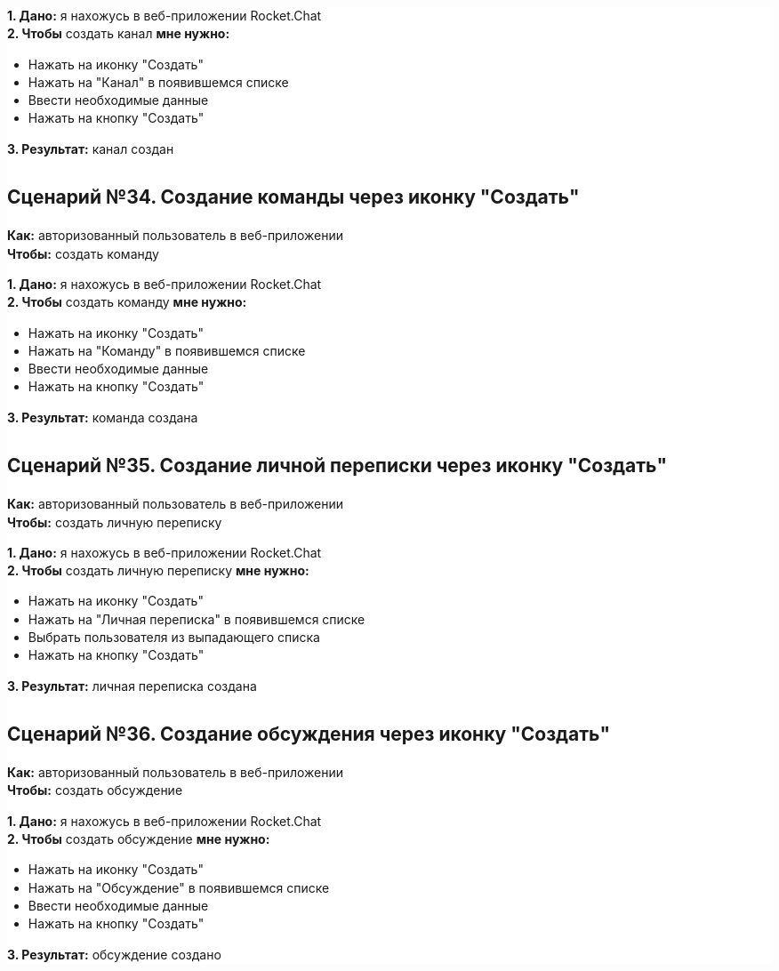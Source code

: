 **1. Дано:** я нахожусь в веб-приложении Rocket.Chat  
**2. Чтобы** создать канал **мне нужно:**  

- Нажать на иконку "Создать"
- Нажать на "Канал" в появившемся списке
- Ввести необходимые данные
- Нажать на кнопку "Создать"

**3. Результат:** канал создан

## Сценарий №34. Создание команды через иконку "Создать"

**Как:** авторизованный пользователь в веб-приложении  
**Чтобы:** создать команду

**1. Дано:** я нахожусь в веб-приложении Rocket.Chat  
**2. Чтобы** создать команду **мне нужно:**  

- Нажать на иконку "Создать"
- Нажать на "Команду" в появившемся списке
- Ввести необходимые данные
- Нажать на кнопку "Создать"

**3. Результат:** команда создана

## Сценарий №35. Создание личной переписки через иконку "Создать"

**Как:** авторизованный пользователь в веб-приложении  
**Чтобы:** создать личную переписку

**1. Дано:** я нахожусь в веб-приложении Rocket.Chat  
**2. Чтобы** создать личную переписку **мне нужно:**  

- Нажать на иконку "Создать"
- Нажать на "Личная переписка" в появившемся списке
- Выбрать пользователя из выпадающего списка
- Нажать на кнопку "Создать"

**3. Результат:** личная переписка создана

## Сценарий №36. Создание обсуждения через иконку "Создать"

**Как:** авторизованный пользователь в веб-приложении  
**Чтобы:** создать обсуждение

**1. Дано:** я нахожусь в веб-приложении Rocket.Chat  
**2. Чтобы** создать обсуждение **мне нужно:**  

- Нажать на иконку "Создать"
- Нажать на "Обсуждение" в появившемся списке
- Ввести необходимые данные
- Нажать на кнопку "Создать"

**3. Результат:** обсуждение создано
